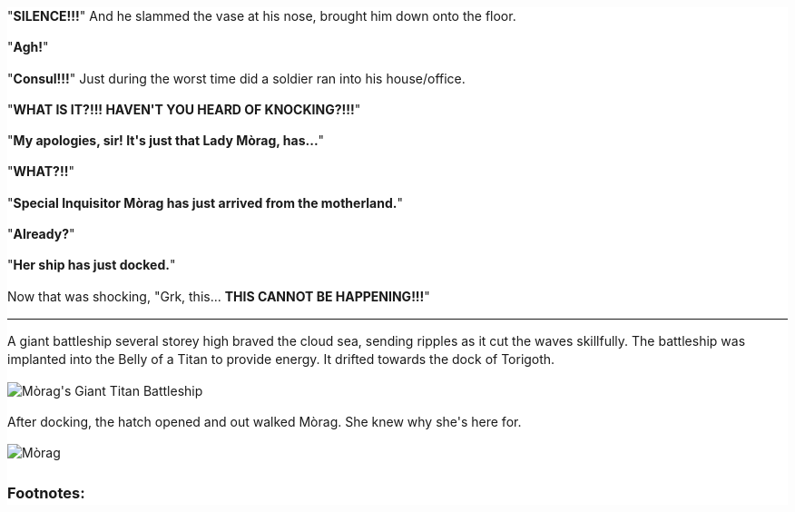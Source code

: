 "**SILENCE!!!**" And he slammed the vase at his nose, brought him down onto the floor. 

"**Agh!**"

"**Consul!!!**" Just during the worst time did a soldier ran into his house/office. 

"**WHAT IS IT?!!! HAVEN'T YOU HEARD OF KNOCKING?!!!**"

"**My apologies, sir! It's just that Lady Mòrag, has...**"

"**WHAT?!!**"

"**Special Inquisitor Mòrag has just arrived from the motherland.**"

"**Already?**"

"**Her ship has just docked.**"

Now that was shocking, "Grk, this... **THIS CANNOT BE HAPPENING!!!**"

---

A giant battleship several storey high braved the cloud sea, sending ripples as it cut the waves skillfully. The battleship was implanted into the Belly of a Titan to provide energy. It drifted towards the dock of Torigoth.

![Mòrag's Giant Titan Battleship](images/064_giant_titanship.jpg)

After docking, the hatch opened and out walked Mòrag. She knew why she's here for.

![Mòrag](images/040_morag.jpg)

### Footnotes:
